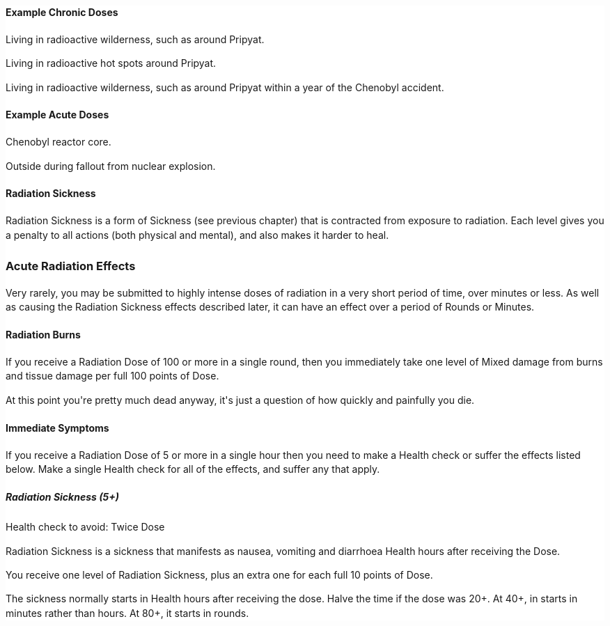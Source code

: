 #### Example Chronic Doses

Living in radioactive wilderness, such as around Pripyat.

Living in radioactive hot spots around Pripyat.

Living in radioactive wilderness, such as around Pripyat within a year
of the Chenobyl accident.

#### Example Acute Doses

Chenobyl reactor core.

Outside during fallout from nuclear explosion.

#### Radiation Sickness

Radiation Sickness is a form of Sickness (see previous chapter) that is
contracted from exposure to radiation. Each level gives you a penalty to
all actions (both physical and mental), and also makes it harder to
heal.

### Acute Radiation Effects

Very rarely, you may be submitted to highly intense doses of radiation
in a very short period of time, over minutes or less. As well as causing
the Radiation Sickness effects described later, it can have an effect
over a period of Rounds or Minutes.

#### Radiation Burns

If you receive a Radiation Dose of 100 or more in a single round, then
you immediately take one level of Mixed damage from burns and tissue
damage per full 100 points of Dose.

At this point you\'re pretty much dead anyway, it\'s just a question of
how quickly and painfully you die.

#### Immediate Symptoms

If you receive a Radiation Dose of 5 or more in a single hour then you
need to make a Health check or suffer the effects listed below. Make a
single Health check for all of the effects, and suffer any that apply.

##### Radiation Sickness (5+)

Health check to avoid: Twice Dose

Radiation Sickness is a sickness that manifests as nausea, vomiting and
diarrhoea Health hours after receiving the Dose.

You receive one level of Radiation Sickness, plus an extra one for each
full 10 points of Dose.

The sickness normally starts in Health hours after receiving the dose.
Halve the time if the dose was 20+. At 40+, in starts in minutes rather
than hours. At 80+, it starts in rounds.
